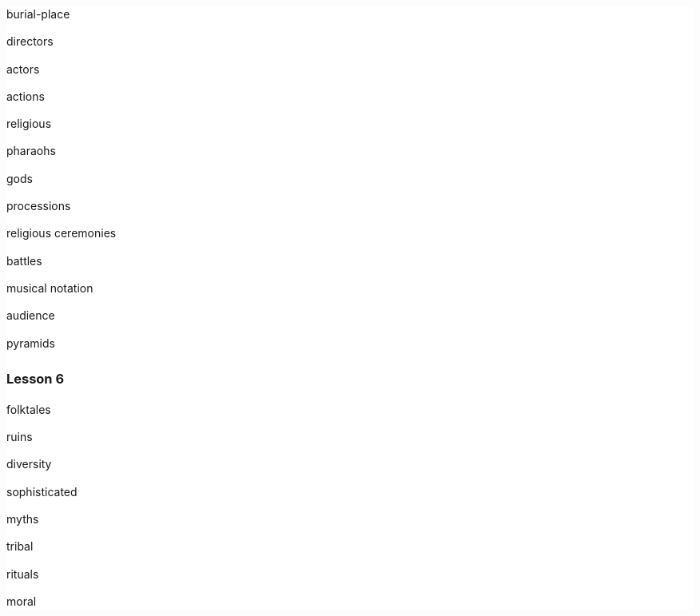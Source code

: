   burial-place
 </p>
 <p>
  directors
 </p>
 <p>
  actors
 </p>
 <p>
  actions
 </p>
 <p>
  religious
 </p>
 <p>
  pharaohs
 </p>
 <p>
  gods
 </p>
 <p>
  processions
 </p>
 <p>
  religious ceremonies
 </p>
 <p>
  battles
 </p>
 <p>
  musical notation
 </p>
 <p>
  audience
 </p>
 <p>
  pyramids
 </p>
<h3>
  Lesson 6
 </h3>
 folktales
 <p>
  ruins
 </p>
 <p>
  diversity
 </p>
 <p>
  sophisticated
 </p>
 <p>
  myths
 </p>
 <p>
  tribal
 </p>
 <p>
  rituals
 </p>
 <p>
  moral
 </p>
 <p>